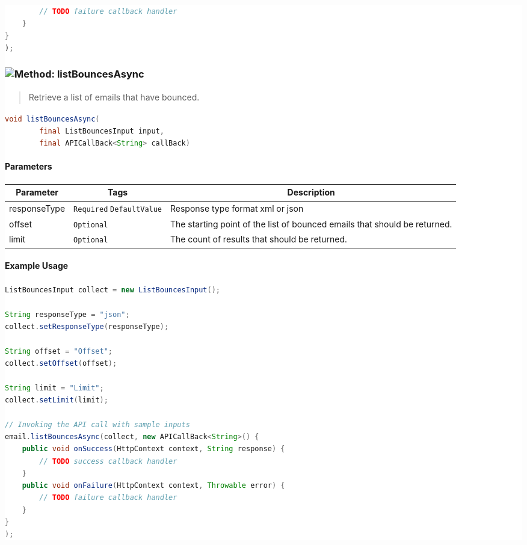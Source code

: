 ```java
        // TODO failure callback handler
    }
}
);

```


### <a name="list_bounces_async"></a>![Method: ](https://apidocs.io/img/method.png "ytel.controllers.EmailController.listBouncesAsync") listBouncesAsync

> Retrieve a list of emails that have bounced.


```java
void listBouncesAsync(
        final ListBouncesInput input,
        final APICallBack<String> callBack)
```

#### Parameters

| Parameter | Tags | Description |
|-----------|------|-------------|
| responseType |  ``` Required ```  ``` DefaultValue ```  | Response type format xml or json |
| offset |  ``` Optional ```  | The starting point of the list of bounced emails that should be returned. |
| limit |  ``` Optional ```  | The count of results that should be returned. |


#### Example Usage

```java
ListBouncesInput collect = new ListBouncesInput();

String responseType = "json";
collect.setResponseType(responseType);

String offset = "Offset";
collect.setOffset(offset);

String limit = "Limit";
collect.setLimit(limit);

// Invoking the API call with sample inputs
email.listBouncesAsync(collect, new APICallBack<String>() {
    public void onSuccess(HttpContext context, String response) {
        // TODO success callback handler
    }
    public void onFailure(HttpContext context, Throwable error) {
        // TODO failure callback handler
    }
}
);

```
